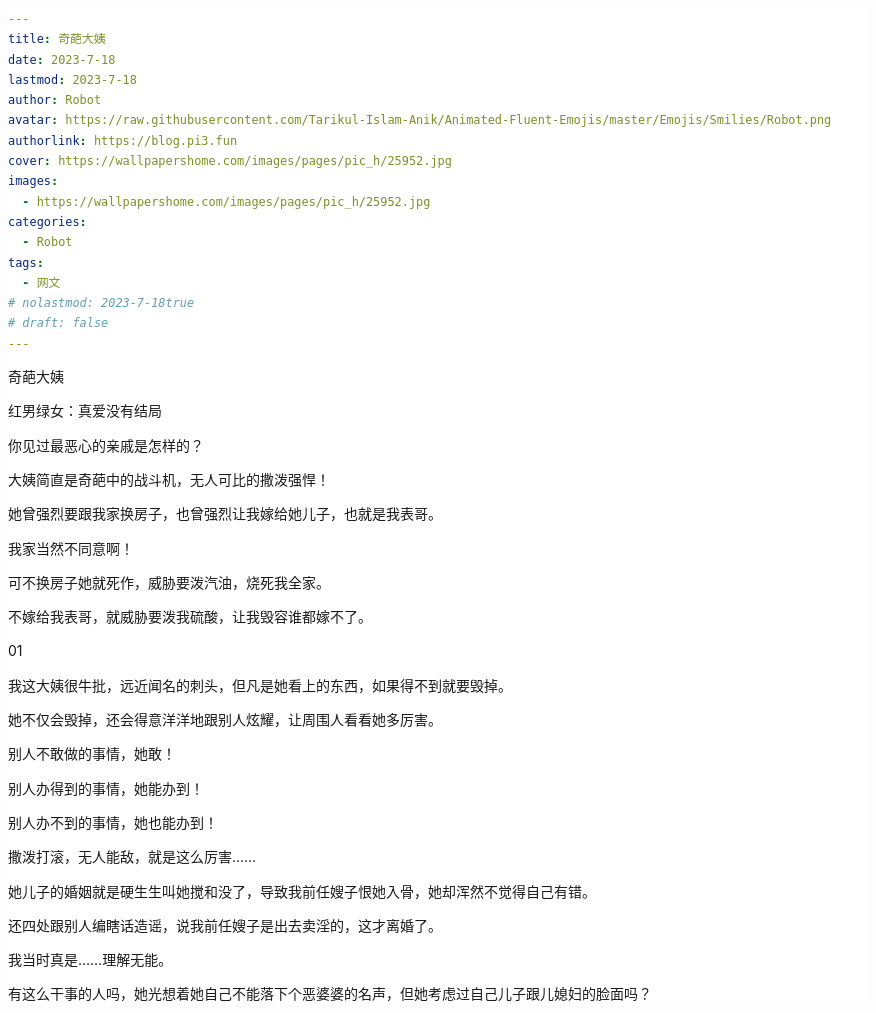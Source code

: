 ```yaml
---
title: 奇葩大姨
date: 2023-7-18
lastmod: 2023-7-18
author: Robot
avatar: https://raw.githubusercontent.com/Tarikul-Islam-Anik/Animated-Fluent-Emojis/master/Emojis/Smilies/Robot.png
authorlink: https://blog.pi3.fun
cover: https://wallpapershome.com/images/pages/pic_h/25952.jpg
images:
  - https://wallpapershome.com/images/pages/pic_h/25952.jpg
categories:
  - Robot
tags:
  - 网文
# nolastmod: 2023-7-18true
# draft: false
---
```




奇葩大姨

红男绿女：真爱没有结局

你见过最恶心的亲戚是怎样的？

大姨简直是奇葩中的战斗机，无人可比的撒泼强悍！

她曾强烈要跟我家换房子，也曾强烈让我嫁给她儿子，也就是我表哥。

我家当然不同意啊！

可不换房子她就死作，威胁要泼汽油，烧死我全家。

不嫁给我表哥，就威胁要泼我硫酸，让我毁容谁都嫁不了。

01

我这大姨很牛批，远近闻名的刺头，但凡是她看上的东西，如果得不到就要毁掉。

她不仅会毁掉，还会得意洋洋地跟别人炫耀，让周围人看看她多厉害。

别人不敢做的事情，她敢！

别人办得到的事情，她能办到！

别人办不到的事情，她也能办到！

撒泼打滚，无人能敌，就是这么厉害……

她儿子的婚姻就是硬生生叫她搅和没了，导致我前任嫂子恨她入骨，她却浑然不觉得自己有错。

还四处跟别人编瞎话造谣，说我前任嫂子是出去卖淫的，这才离婚了。

我当时真是……理解无能。

有这么干事的人吗，她光想着她自己不能落下个恶婆婆的名声，但她考虑过自己儿子跟儿媳妇的脸面吗？
